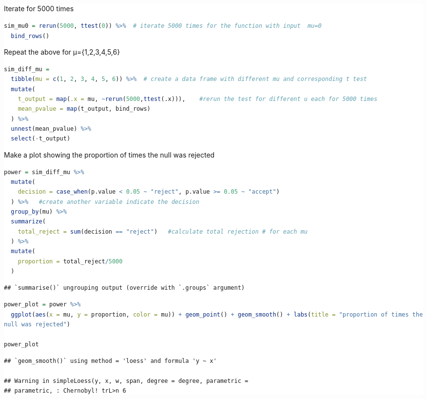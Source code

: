 Iterate for 5000 times

``` r
sim_mu0 = rerun(5000, ttest(0)) %>%  # iterate 5000 times for the function with input  mu=0
  bind_rows()
```

Repeat the above for μ={1,2,3,4,5,6}

``` r
sim_diff_mu = 
  tibble(mu = c(1, 2, 3, 4, 5, 6)) %>%  # create a data frame with different mu and corresponding t test
  mutate(
    t_output = map(.x = mu, ~rerun(5000,ttest(.x))),    #rerun the test for different u each for 5000 times
    mean_pvalue = map(t_output, bind_rows)  
  ) %>%
  unnest(mean_pvalue) %>%      
  select(-t_output)
```

Make a plot showing the proportion of times the null was rejected

``` r
power = sim_diff_mu %>%
  mutate(
    decision = case_when(p.value < 0.05 ~ "reject", p.value >= 0.05 ~ "accept")
  ) %>%   #create another variable indicate the decision
  group_by(mu) %>%  
  summarize(
    total_reject = sum(decision == "reject")   #calculate total rejection # for each mu
  ) %>%
  mutate(
    proportion = total_reject/5000
  )
```

    ## `summarise()` ungrouping output (override with `.groups` argument)

``` r
power_plot = power %>%
  ggplot(aes(x = mu, y = proportion, color = mu)) + geom_point() + geom_smooth() + labs(title = "proportion of times the null was rejected")

power_plot
```

    ## `geom_smooth()` using method = 'loess' and formula 'y ~ x'

    ## Warning in simpleLoess(y, x, w, span, degree = degree, parametric =
    ## parametric, : Chernobyl! trL>n 6
    